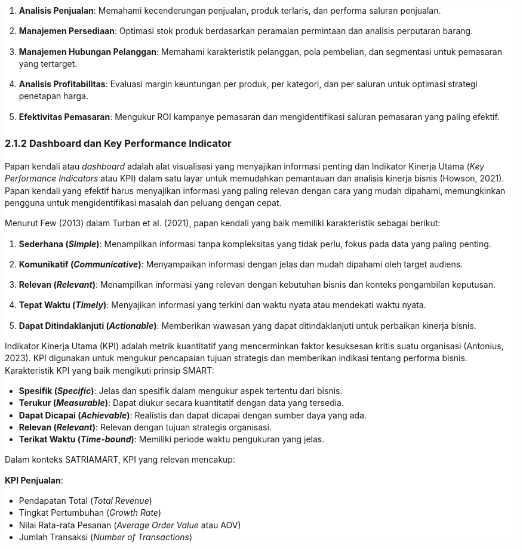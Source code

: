 1. **Analisis Penjualan**: Memahami kecenderungan penjualan, produk terlaris, dan performa saluran penjualan.

2. **Manajemen Persediaan**: Optimasi stok produk berdasarkan peramalan permintaan dan analisis perputaran barang.

3. **Manajemen Hubungan Pelanggan**: Memahami karakteristik pelanggan, pola pembelian, dan segmentasi untuk pemasaran yang tertarget.

4. **Analisis Profitabilitas**: Evaluasi margin keuntungan per produk, per kategori, dan per saluran untuk optimasi strategi penetapan harga.

5. **Efektivitas Pemasaran**: Mengukur ROI kampanye pemasaran dan mengidentifikasi saluran pemasaran yang paling efektif.

### 2.1.2 Dashboard dan Key Performance Indicator

Papan kendali atau *dashboard* adalah alat visualisasi yang menyajikan informasi penting dan Indikator Kinerja Utama (*Key Performance Indicators* atau KPI) dalam satu layar untuk memudahkan pemantauan dan analisis kinerja bisnis (Howson, 2021). Papan kendali yang efektif harus menyajikan informasi yang paling relevan dengan cara yang mudah dipahami, memungkinkan pengguna untuk mengidentifikasi masalah dan peluang dengan cepat.

Menurut Few (2013) dalam Turban et al. (2021), papan kendali yang baik memiliki karakteristik sebagai berikut:

1. **Sederhana (*Simple*)**: Menampilkan informasi tanpa kompleksitas yang tidak perlu, fokus pada data yang paling penting.

2. **Komunikatif (*Communicative*)**: Menyampaikan informasi dengan jelas dan mudah dipahami oleh target audiens.

3. **Relevan (*Relevant*)**: Menampilkan informasi yang relevan dengan kebutuhan bisnis dan konteks pengambilan keputusan.

4. **Tepat Waktu (*Timely*)**: Menyajikan informasi yang terkini dan waktu nyata atau mendekati waktu nyata.

5. **Dapat Ditindaklanjuti (*Actionable*)**: Memberikan wawasan yang dapat ditindaklanjuti untuk perbaikan kinerja bisnis.

Indikator Kinerja Utama (KPI) adalah metrik kuantitatif yang mencerminkan faktor kesuksesan kritis suatu organisasi (Antonius, 2023). KPI digunakan untuk mengukur pencapaian tujuan strategis dan memberikan indikasi tentang performa bisnis. Karakteristik KPI yang baik mengikuti prinsip SMART:

- **Spesifik (*Specific*)**: Jelas dan spesifik dalam mengukur aspek tertentu dari bisnis.
- **Terukur (*Measurable*)**: Dapat diukur secara kuantitatif dengan data yang tersedia.
- **Dapat Dicapai (*Achievable*)**: Realistis dan dapat dicapai dengan sumber daya yang ada.
- **Relevan (*Relevant*)**: Relevan dengan tujuan strategis organisasi.
- **Terikat Waktu (*Time-bound*)**: Memiliki periode waktu pengukuran yang jelas.

Dalam konteks SATRIAMART, KPI yang relevan mencakup:

**KPI Penjualan**:
- Pendapatan Total (*Total Revenue*)
- Tingkat Pertumbuhan (*Growth Rate*)
- Nilai Rata-rata Pesanan (*Average Order Value* atau AOV)
- Jumlah Transaksi (*Number of Transactions*)
